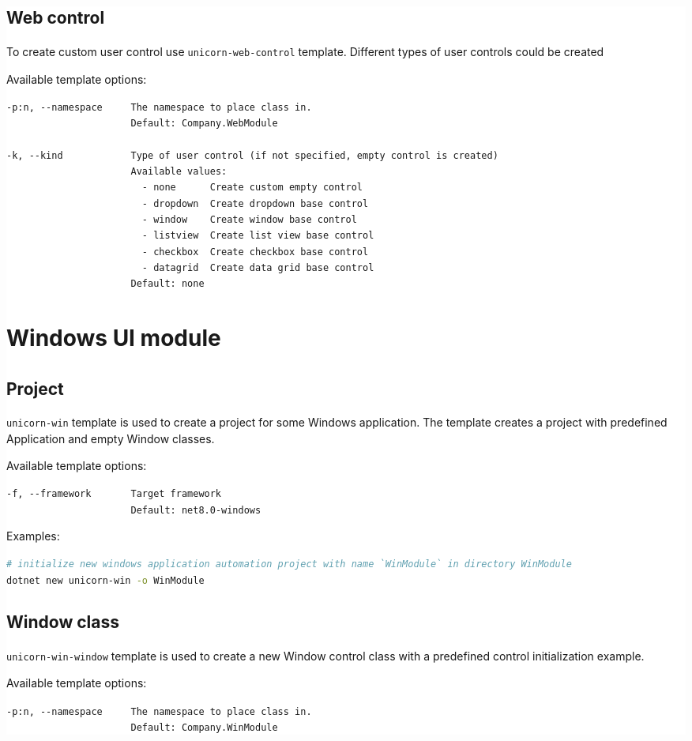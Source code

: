 ## Web control

To create custom user control use `unicorn-web-control` template. Different types of user controls could be created

Available template options:
```
-p:n, --namespace     The namespace to place class in.
                      Default: Company.WebModule

-k, --kind            Type of user control (if not specified, empty control is created)
                      Available values:
                        - none      Create custom empty control
                        - dropdown  Create dropdown base control
                        - window    Create window base control
                        - listview  Create list view base control
                        - checkbox  Create checkbox base control
                        - datagrid  Create data grid base control
                      Default: none
```

# Windows UI module

## Project

`unicorn-win` template is used to create a project for some Windows application. The template creates a project with predefined Application and empty Window classes.

Available template options:
```
-f, --framework       Target framework
                      Default: net8.0-windows
```

Examples:
```bash
# initialize new windows application automation project with name `WinModule` in directory WinModule
dotnet new unicorn-win -o WinModule
```

## Window class

`unicorn-win-window` template is used to create a new Window control class with a predefined control initialization example.

Available template options:
```
-p:n, --namespace     The namespace to place class in.
                      Default: Company.WinModule
```